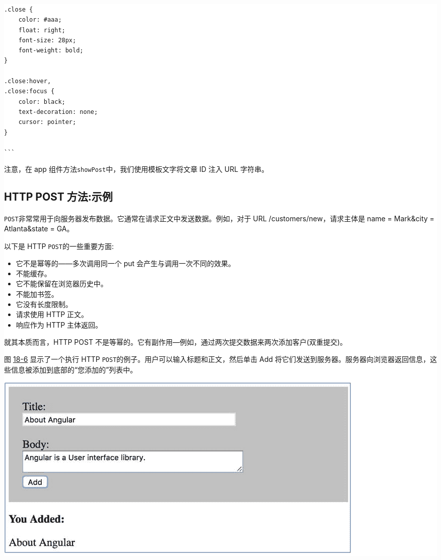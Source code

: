     .close {
        color: #aaa;
        float: right;
        font-size: 28px;
        font-weight: bold;
    }

    .close:hover,
    .close:focus {
        color: black;
        text-decoration: none;
        cursor: pointer;
    }

    ```

注意，在 app 组件方法`showPost`中，我们使用模板文字将文章 ID 注入 URL 字符串。

## HTTP POST 方法:示例

`POST`非常常用于向服务器发布数据。它通常在请求正文中发送数据。例如，对于 URL /customers/new，请求主体是 name = Mark&city = Atlanta&state = GA。

以下是 HTTP `POST`的一些重要方面:

*   它不是幂等的——多次调用同一个 put 会产生与调用一次不同的效果。
*   不能缓存。
*   它不能保留在浏览器历史中。
*   不能加书签。
*   它没有长度限制。
*   请求使用 HTTP 正文。
*   响应作为 HTTP 主体返回。

就其本质而言，HTTP POST 不是等幂的。它有副作用—例如，通过两次提交数据来两次添加客户(双重提交)。

图 [18-6](#Fig6) 显示了一个执行 HTTP `POST`的例子。用户可以输入标题和正文，然后单击 Add 将它们发送到服务器。服务器向浏览器返回信息，这些信息被添加到底部的“您添加的”列表中。

![A458962_1_En_18_Fig6_HTML.jpg](img/A458962_1_En_18_Fig6_HTML.jpg)
